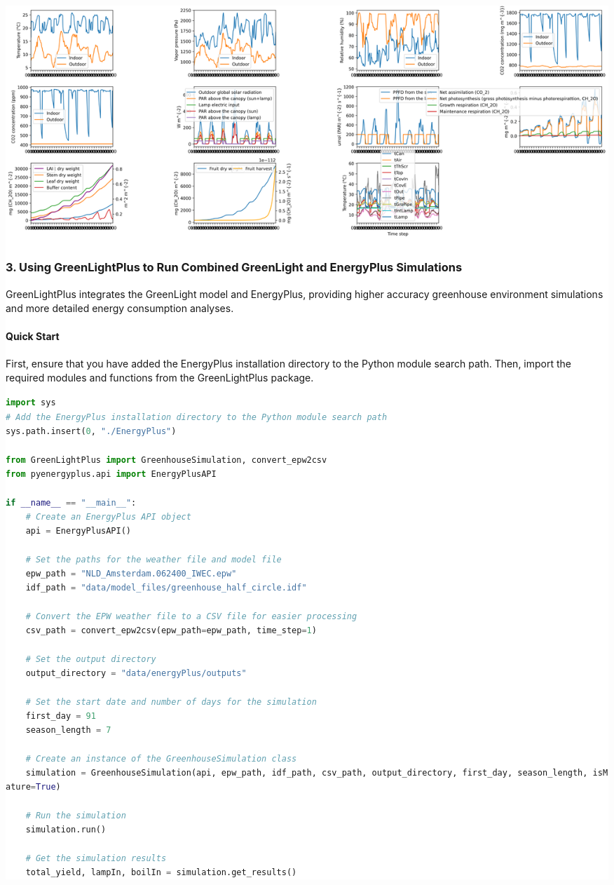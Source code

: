 ![alt text](image-1.png)

### 3. Using GreenLightPlus to Run Combined GreenLight and EnergyPlus Simulations

GreenLightPlus integrates the GreenLight model and EnergyPlus, providing higher accuracy greenhouse environment simulations and more detailed energy consumption analyses.

#### Quick Start

First, ensure that you have added the EnergyPlus installation directory to the Python module search path. Then, import the required modules and functions from the GreenLightPlus package.

```python
import sys
# Add the EnergyPlus installation directory to the Python module search path
sys.path.insert(0, "./EnergyPlus")

from GreenLightPlus import GreenhouseSimulation, convert_epw2csv
from pyenergyplus.api import EnergyPlusAPI

if __name__ == "__main__":
    # Create an EnergyPlus API object
    api = EnergyPlusAPI()

    # Set the paths for the weather file and model file
    epw_path = "NLD_Amsterdam.062400_IWEC.epw"
    idf_path = "data/model_files/greenhouse_half_circle.idf"

    # Convert the EPW weather file to a CSV file for easier processing
    csv_path = convert_epw2csv(epw_path=epw_path, time_step=1)

    # Set the output directory
    output_directory = "data/energyPlus/outputs"

    # Set the start date and number of days for the simulation
    first_day = 91
    season_length = 7

    # Create an instance of the GreenhouseSimulation class
    simulation = GreenhouseSimulation(api, epw_path, idf_path, csv_path, output_directory, first_day, season_length, isMature=True)

    # Run the simulation
    simulation.run()

    # Get the simulation results
    total_yield, lampIn, boilIn = simulation.get_results()
```